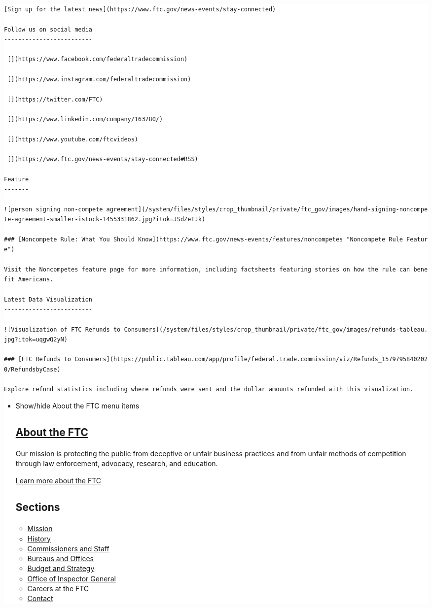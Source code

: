     [Sign up for the latest news](https://www.ftc.gov/news-events/stay-connected)
    
    Follow us on social media
    -------------------------
    
     [](https://www.facebook.com/federaltradecommission)
    
     [](https://www.instagram.com/federaltradecommission)
    
     [](https://twitter.com/FTC)
    
     [](https://www.linkedin.com/company/163780/)
    
     [](https://www.youtube.com/ftcvideos)
    
     [](https://www.ftc.gov/news-events/stay-connected#RSS)
    
    Feature
    -------
    
    ![person signing non-compete agreement](/system/files/styles/crop_thumbnail/private/ftc_gov/images/hand-signing-noncompete-agreement-smaller-istock-1455331862.jpg?itok=JSdZeTJk)
    
    ### [Noncompete Rule: What You Should Know](https://www.ftc.gov/news-events/features/noncompetes "Noncompete Rule Feature")
    
    Visit the Noncompetes feature page for more information, including factsheets featuring stories on how the rule can benefit Americans.
    
    Latest Data Visualization
    -------------------------
    
    ![Visualization of FTC Refunds to Consumers](/system/files/styles/crop_thumbnail/private/ftc_gov/images/refunds-tableau.jpg?itok=uqgwQ2yN)
    
    ### [FTC Refunds to Consumers](https://public.tableau.com/app/profile/federal.trade.commission/viz/Refunds_15797958402020/RefundsbyCase)
    
    Explore refund statistics including where refunds were sent and the dollar amounts refunded with this visualization.
    
* Show/hide About the FTC menu items
    
    [About the FTC](https://www.ftc.gov/about-ftc)
    ----------------------------------------------
    
    Our mission is protecting the public from deceptive or unfair business practices and from unfair methods of competition through law enforcement, advocacy, research, and education.
    
    [Learn more about the FTC](https://www.ftc.gov/about-ftc)
    
    Sections
    --------
    
    * [Mission](https://www.ftc.gov/about-ftc/mission)
    * [History](https://www.ftc.gov/about-ftc/history)
    * [Commissioners and Staff](https://www.ftc.gov/about-ftc/commissioners-staff)
    * [Bureaus and Offices](https://www.ftc.gov/about-ftc/bureaus-offices)
    * [Budget and Strategy](https://www.ftc.gov/about-ftc/budget-strategy)
    * [Office of Inspector General](https://oig.ftc.gov/)
    * [Careers at the FTC](https://www.ftc.gov/about-ftc/careers)
    * [Contact](https://www.ftc.gov/about-ftc/contact)
    